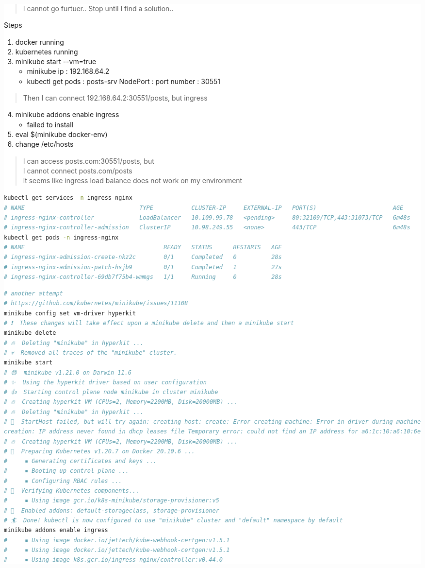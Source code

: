 > I cannot go furtuer..
> Stop until I find a solution..

Steps

1. docker running
2. kubernetes running
3. minikube start --vm=true
   - minikube ip : 192.168.64.2
   - kubectl get pods : posts-srv NodePort : port number : 30551

> Then I can connect 192.168.64.2:30551/posts, but ingress

4. minikube addons enable ingress
   - failed to install
5. eval $(minikube docker-env)
6. change /etc/hosts

> I can access posts.com:30551/posts, but \
> I cannot connect posts.com/posts \
> it seems like ingress load balance does not work on my environment

```sh
kubectl get services -n ingress-nginx
# NAME                                 TYPE           CLUSTER-IP     EXTERNAL-IP   PORT(S)                      AGE
# ingress-nginx-controller             LoadBalancer   10.109.99.78   <pending>     80:32109/TCP,443:31073/TCP   6m48s
# ingress-nginx-controller-admission   ClusterIP      10.98.249.55   <none>        443/TCP                      6m48s
kubectl get pods -n ingress-nginx
# NAME                                        READY   STATUS      RESTARTS   AGE
# ingress-nginx-admission-create-nkz2c        0/1     Completed   0          28s
# ingress-nginx-admission-patch-hsjb9         0/1     Completed   1          27s
# ingress-nginx-controller-69db7f75b4-wmmgs   1/1     Running     0          28s
```

```sh
# another attempt
# https://github.com/kubernetes/minikube/issues/11108
minikube config set vm-driver hyperkit
# ❗  These changes will take effect upon a minikube delete and then a minikube start
minikube delete
# 🔥  Deleting "minikube" in hyperkit ...
# 💀  Removed all traces of the "minikube" cluster.
minikube start
# 😄  minikube v1.21.0 on Darwin 11.6
# ✨  Using the hyperkit driver based on user configuration
# 👍  Starting control plane node minikube in cluster minikube
# 🔥  Creating hyperkit VM (CPUs=2, Memory=2200MB, Disk=20000MB) ...
# 🔥  Deleting "minikube" in hyperkit ...
# 🤦  StartHost failed, but will try again: creating host: create: Error creating machine: Error in driver during machine creation: IP address never found in dhcp leases file Temporary error: could not find an IP address for a6:1c:10:a6:10:6e
# 🔥  Creating hyperkit VM (CPUs=2, Memory=2200MB, Disk=20000MB) ...
# 🐳  Preparing Kubernetes v1.20.7 on Docker 20.10.6 ...
#     ▪ Generating certificates and keys ...
#     ▪ Booting up control plane ...
#     ▪ Configuring RBAC rules ...
# 🔎  Verifying Kubernetes components...
#     ▪ Using image gcr.io/k8s-minikube/storage-provisioner:v5
# 🌟  Enabled addons: default-storageclass, storage-provisioner
# 🏄  Done! kubectl is now configured to use "minikube" cluster and "default" namespace by default
minikube addons enable ingress
#     ▪ Using image docker.io/jettech/kube-webhook-certgen:v1.5.1
#     ▪ Using image docker.io/jettech/kube-webhook-certgen:v1.5.1
#     ▪ Using image k8s.gcr.io/ingress-nginx/controller:v0.44.0
```